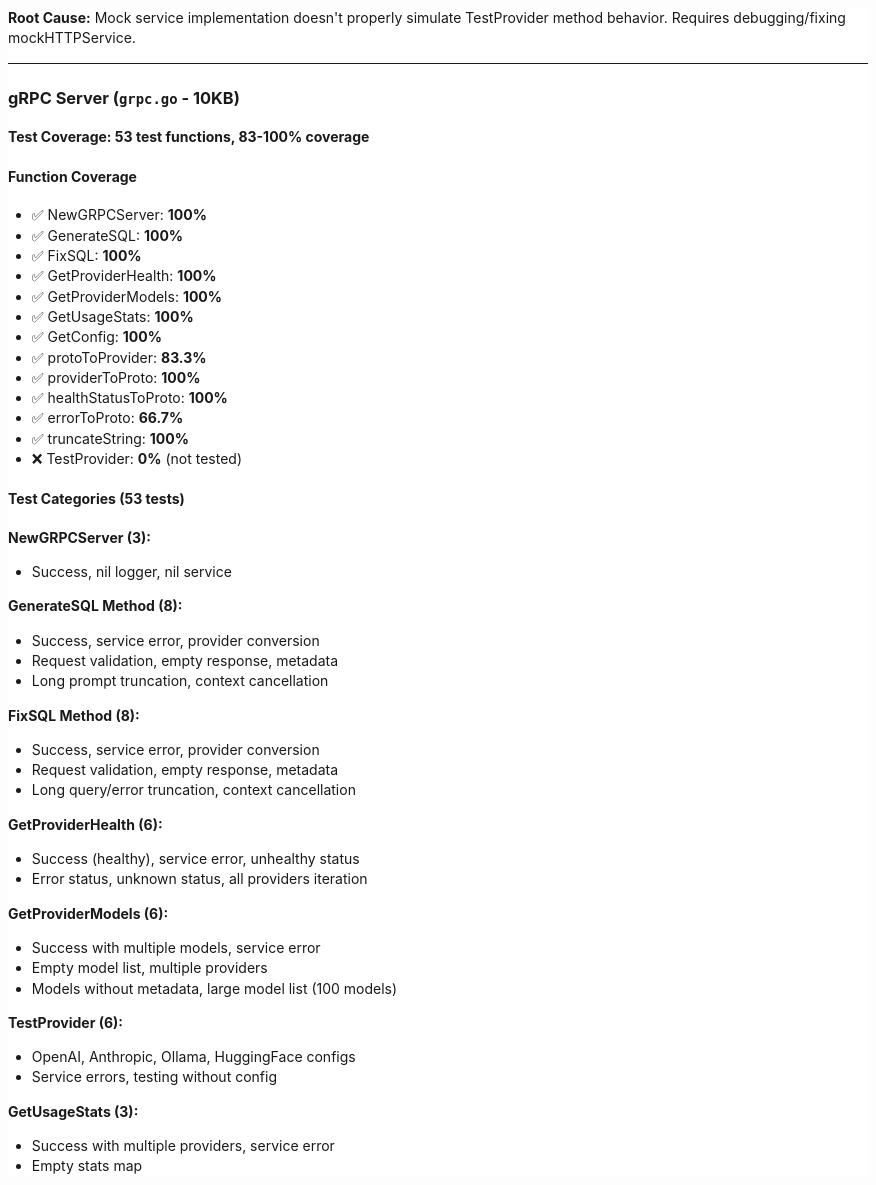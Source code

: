 **Root Cause:** Mock service implementation doesn't properly simulate TestProvider method behavior. Requires debugging/fixing mockHTTPService.

---

### gRPC Server (`grpc.go` - 10KB)

**Test Coverage: 53 test functions, 83-100% coverage**

#### Function Coverage
- ✅ NewGRPCServer: **100%**
- ✅ GenerateSQL: **100%**
- ✅ FixSQL: **100%**
- ✅ GetProviderHealth: **100%**
- ✅ GetProviderModels: **100%**
- ✅ GetUsageStats: **100%**
- ✅ GetConfig: **100%**
- ✅ protoToProvider: **83.3%**
- ✅ providerToProto: **100%**
- ✅ healthStatusToProto: **100%**
- ✅ errorToProto: **66.7%**
- ✅ truncateString: **100%**
- ❌ TestProvider: **0%** (not tested)

#### Test Categories (53 tests)

**NewGRPCServer (3):**
- Success, nil logger, nil service

**GenerateSQL Method (8):**
- Success, service error, provider conversion
- Request validation, empty response, metadata
- Long prompt truncation, context cancellation

**FixSQL Method (8):**
- Success, service error, provider conversion
- Request validation, empty response, metadata
- Long query/error truncation, context cancellation

**GetProviderHealth (6):**
- Success (healthy), service error, unhealthy status
- Error status, unknown status, all providers iteration

**GetProviderModels (6):**
- Success with multiple models, service error
- Empty model list, multiple providers
- Models without metadata, large model list (100 models)

**TestProvider (6):**
- OpenAI, Anthropic, Ollama, HuggingFace configs
- Service errors, testing without config

**GetUsageStats (3):**
- Success with multiple providers, service error
- Empty stats map
